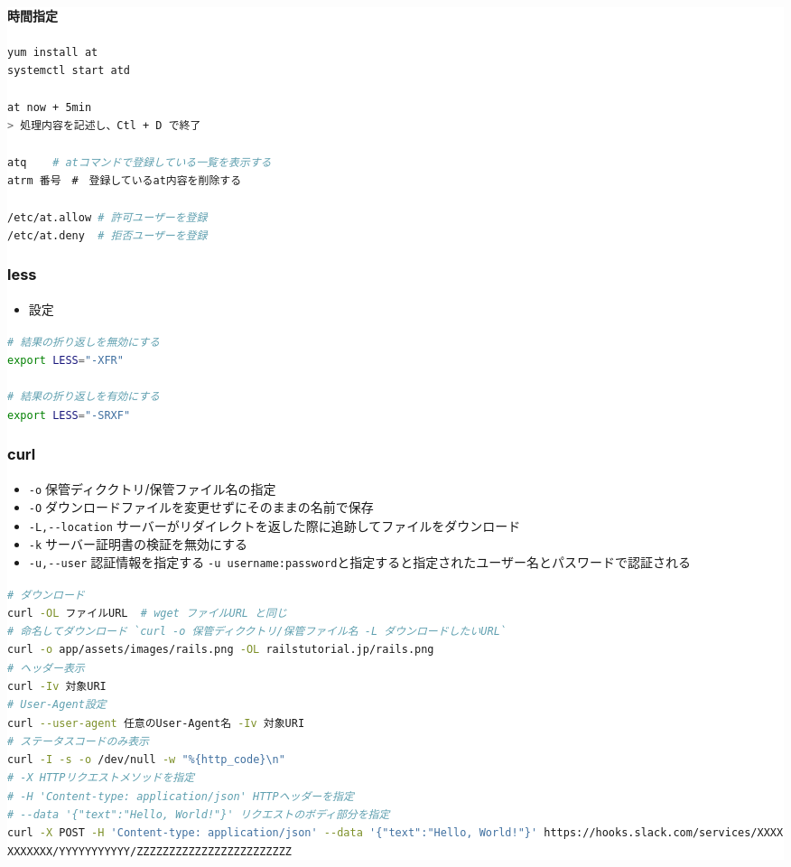 #### 時間指定

```sh
yum install at
systemctl start atd

at now + 5min
> 処理内容を記述し、Ctl + D で終了

atq    # atコマンドで登録している一覧を表示する
atrm 番号　#　登録しているat内容を削除する

/etc/at.allow # 許可ユーザーを登録
/etc/at.deny  # 拒否ユーザーを登録
```

### less

- 設定

```sh
# 結果の折り返しを無効にする
export LESS="-XFR"

# 結果の折り返しを有効にする
export LESS="-SRXF"
```

### curl

- `-o` 保管ディククトリ/保管ファイル名の指定
- `-O` ダウンロードファイルを変更せずにそのままの名前で保存
- `-L,--location` サーバーがリダイレクトを返した際に追跡してファイルをダウンロード
- `-k` サーバー証明書の検証を無効にする
- `-u,--user` 認証情報を指定する `-u username:password`と指定すると指定されたユーザー名とパスワードで認証される

```sh
# ダウンロード
curl -OL ファイルURL  # wget ファイルURL と同じ
# 命名してダウンロード `curl -o 保管ディククトリ/保管ファイル名 -L ダウンロードしたいURL`
curl -o app/assets/images/rails.png -OL railstutorial.jp/rails.png
# ヘッダー表示
curl -Iv 対象URI
# User-Agent設定
curl --user-agent 任意のUser-Agent名 -Iv 対象URI
# ステータスコードのみ表示
curl -I -s -o /dev/null -w "%{http_code}\n"
# -X HTTPリクエストメソッドを指定
# -H 'Content-type: application/json' HTTPヘッダーを指定
# --data '{"text":"Hello, World!"}' リクエストのボディ部分を指定
curl -X POST -H 'Content-type: application/json' --data '{"text":"Hello, World!"}' https://hooks.slack.com/services/XXXXXXXXXXX/YYYYYYYYYYY/ZZZZZZZZZZZZZZZZZZZZZZZZ
```
